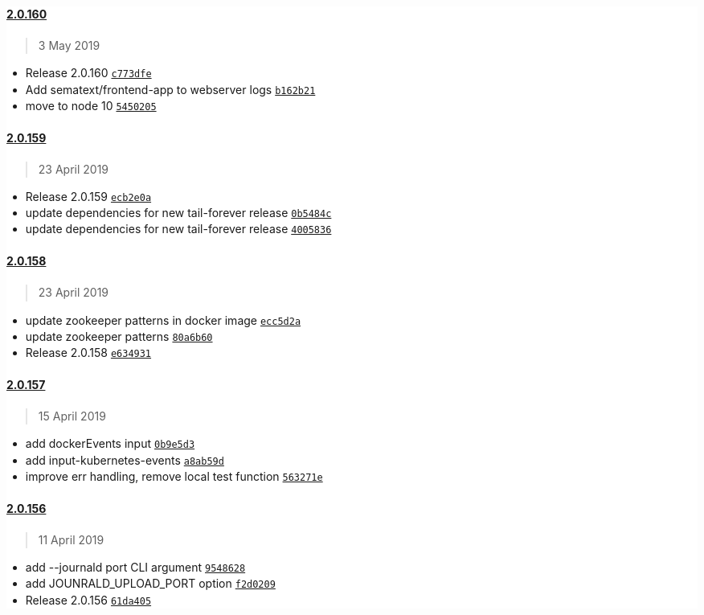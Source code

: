 #### [2.0.160](https://github.com/sematext/logagent-js/compare/2.0.159...2.0.160)

> 3 May 2019

- Release 2.0.160 [`c773dfe`](https://github.com/sematext/logagent-js/commit/c773dfe5019f6438ce1369d239236b93b8ad58f6)
- Add sematext/frontend-app to webserver logs [`b162b21`](https://github.com/sematext/logagent-js/commit/b162b21195b7c67e1e2ba2eaa095ae85e4eab061)
- move to node 10 [`5450205`](https://github.com/sematext/logagent-js/commit/54502059eea39364353eb7469500ffcc038b8c4a)

#### [2.0.159](https://github.com/sematext/logagent-js/compare/2.0.158...2.0.159)

> 23 April 2019

- Release 2.0.159 [`ecb2e0a`](https://github.com/sematext/logagent-js/commit/ecb2e0ab17d6b3a51aa2d067dfc4262ef222a414)
- update dependencies for new tail-forever release [`0b5484c`](https://github.com/sematext/logagent-js/commit/0b5484c6d8f43931833300c25cf94da3a1eaf7aa)
- update dependencies for new tail-forever release [`4005836`](https://github.com/sematext/logagent-js/commit/40058360c699c4ac757093a07baa68410145dce9)

#### [2.0.158](https://github.com/sematext/logagent-js/compare/2.0.157...2.0.158)

> 23 April 2019

- update zookeeper patterns in docker image [`ecc5d2a`](https://github.com/sematext/logagent-js/commit/ecc5d2aa40fe16661ad5ed23378e3562dd0ea7c4)
- update zookeeper patterns [`80a6b60`](https://github.com/sematext/logagent-js/commit/80a6b601503f821fd2e22dff99844a8f392fe016)
- Release 2.0.158 [`e634931`](https://github.com/sematext/logagent-js/commit/e63493189dc804f8d17e8e1ddf676e8e5e9eed44)

#### [2.0.157](https://github.com/sematext/logagent-js/compare/2.0.156...2.0.157)

> 15 April 2019

- add dockerEvents input [`0b9e5d3`](https://github.com/sematext/logagent-js/commit/0b9e5d3301a1207c09a89c5e73d1ef5cdfe4f620)
- add input-kubernetes-events [`a8ab59d`](https://github.com/sematext/logagent-js/commit/a8ab59d3c3b40588f3f4057d8d6d5967cc7a2989)
- improve err handling, remove local test function [`563271e`](https://github.com/sematext/logagent-js/commit/563271e4266ef45a5986a5e07ea2883cfc30cf9a)

#### [2.0.156](https://github.com/sematext/logagent-js/compare/2.0.155...2.0.156)

> 11 April 2019

- add --journald port CLI argument [`9548628`](https://github.com/sematext/logagent-js/commit/9548628f75a9db5e80ff6f3f36b1efc767e0f5bc)
- add JOUNRALD_UPLOAD_PORT option [`f2d0209`](https://github.com/sematext/logagent-js/commit/f2d0209aa1c150384a67e4a09f1c9d03a8e0e49d)
- Release 2.0.156 [`61da405`](https://github.com/sematext/logagent-js/commit/61da4053854983a0bce086c915522e9120918d37)

